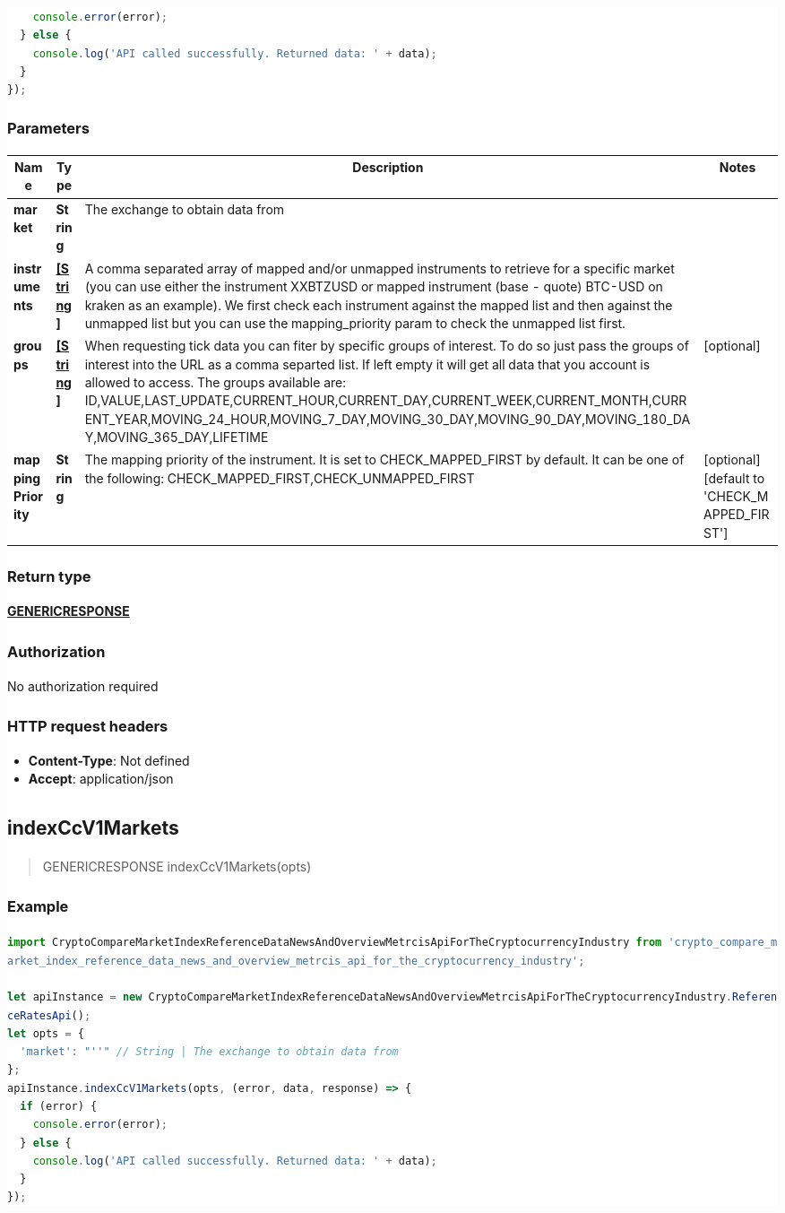 ```javascript
    console.error(error);
  } else {
    console.log('API called successfully. Returned data: ' + data);
  }
});
```

### Parameters


Name | Type | Description  | Notes
------------- | ------------- | ------------- | -------------
 **market** | **String**| The exchange to obtain data from | 
 **instruments** | [**[String]**](String.md)| A comma separated array of mapped and/or unmapped instruments to retrieve for a specific market (you can use either the instrument XXBTZUSD or mapped instrument (base - quote) BTC-USD on kraken as an example). We first check each instrument against the mapped list and then against the unmapped list but you can use the mapping_priority param to check the unmapped list first. | 
 **groups** | [**[String]**](String.md)| When requesting tick data you can fiter by specific groups of interest. To do so just pass the groups of interest into the URL as a comma separted list. If left empty it will get all data that you account is allowed to access. The groups available are: ID,VALUE,LAST_UPDATE,CURRENT_HOUR,CURRENT_DAY,CURRENT_WEEK,CURRENT_MONTH,CURRENT_YEAR,MOVING_24_HOUR,MOVING_7_DAY,MOVING_30_DAY,MOVING_90_DAY,MOVING_180_DAY,MOVING_365_DAY,LIFETIME | [optional] 
 **mappingPriority** | **String**| The mapping priority of the instrument. It is set to CHECK_MAPPED_FIRST by default. It can be one of the following: CHECK_MAPPED_FIRST,CHECK_UNMAPPED_FIRST | [optional] [default to &#39;CHECK_MAPPED_FIRST&#39;]

### Return type

[**GENERICRESPONSE**](GENERICRESPONSE.md)

### Authorization

No authorization required

### HTTP request headers

- **Content-Type**: Not defined
- **Accept**: application/json


## indexCcV1Markets

> GENERICRESPONSE indexCcV1Markets(opts)



### Example

```javascript
import CryptoCompareMarketIndexReferenceDataNewsAndOverviewMetrcisApiForTheCryptocurrencyIndustry from 'crypto_compare_market_index_reference_data_news_and_overview_metrcis_api_for_the_cryptocurrency_industry';

let apiInstance = new CryptoCompareMarketIndexReferenceDataNewsAndOverviewMetrcisApiForTheCryptocurrencyIndustry.ReferenceRatesApi();
let opts = {
  'market': "''" // String | The exchange to obtain data from
};
apiInstance.indexCcV1Markets(opts, (error, data, response) => {
  if (error) {
    console.error(error);
  } else {
    console.log('API called successfully. Returned data: ' + data);
  }
});
```